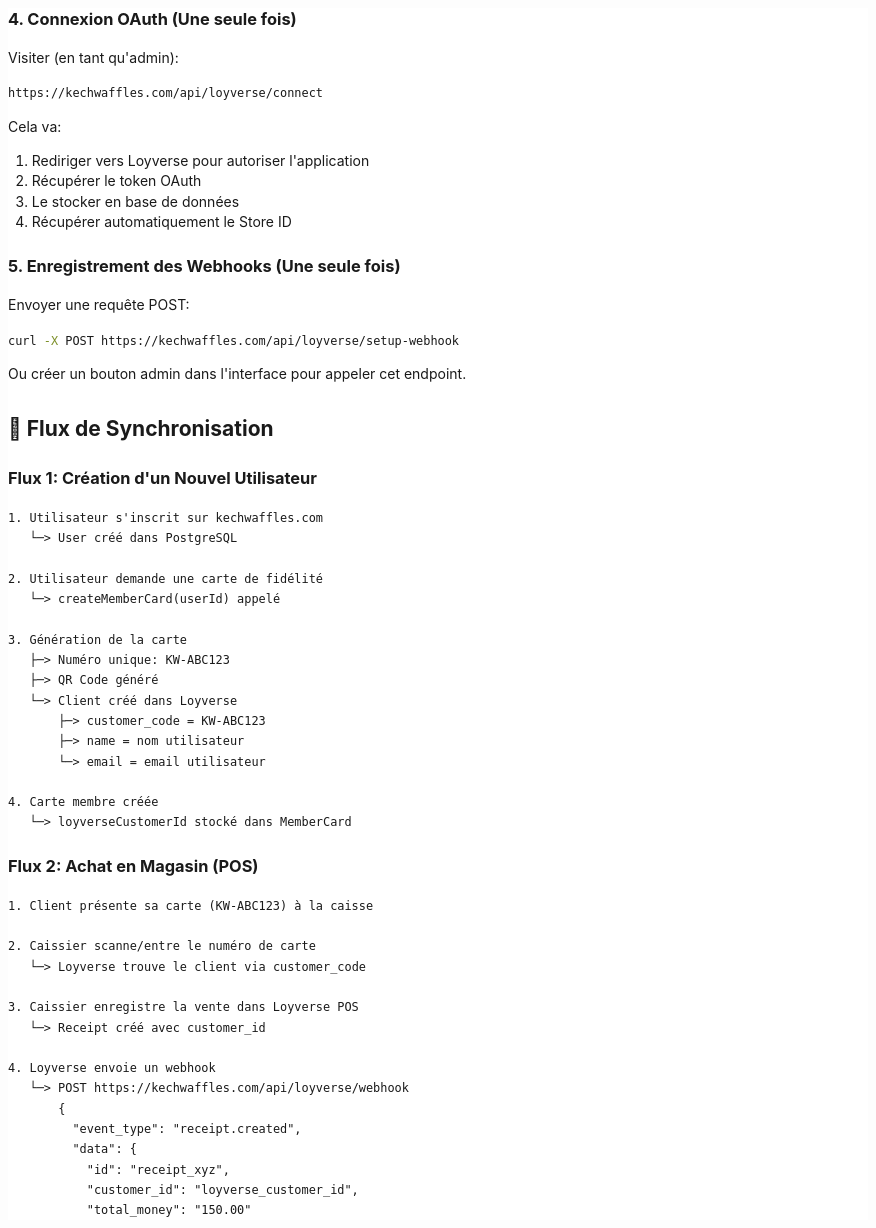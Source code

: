### 4. Connexion OAuth (Une seule fois)

Visiter (en tant qu'admin):

```
https://kechwaffles.com/api/loyverse/connect
```

Cela va:
1. Rediriger vers Loyverse pour autoriser l'application
2. Récupérer le token OAuth
3. Le stocker en base de données
4. Récupérer automatiquement le Store ID

### 5. Enregistrement des Webhooks (Une seule fois)

Envoyer une requête POST:

```bash
curl -X POST https://kechwaffles.com/api/loyverse/setup-webhook
```

Ou créer un bouton admin dans l'interface pour appeler cet endpoint.

## 🔄 Flux de Synchronisation

### Flux 1: Création d'un Nouvel Utilisateur

```
1. Utilisateur s'inscrit sur kechwaffles.com
   └─> User créé dans PostgreSQL

2. Utilisateur demande une carte de fidélité
   └─> createMemberCard(userId) appelé

3. Génération de la carte
   ├─> Numéro unique: KW-ABC123
   ├─> QR Code généré
   └─> Client créé dans Loyverse
       ├─> customer_code = KW-ABC123
       ├─> name = nom utilisateur
       └─> email = email utilisateur

4. Carte membre créée
   └─> loyverseCustomerId stocké dans MemberCard
```

### Flux 2: Achat en Magasin (POS)

```
1. Client présente sa carte (KW-ABC123) à la caisse

2. Caissier scanne/entre le numéro de carte
   └─> Loyverse trouve le client via customer_code

3. Caissier enregistre la vente dans Loyverse POS
   └─> Receipt créé avec customer_id

4. Loyverse envoie un webhook
   └─> POST https://kechwaffles.com/api/loyverse/webhook
       {
         "event_type": "receipt.created",
         "data": {
           "id": "receipt_xyz",
           "customer_id": "loyverse_customer_id",
           "total_money": "150.00"
```